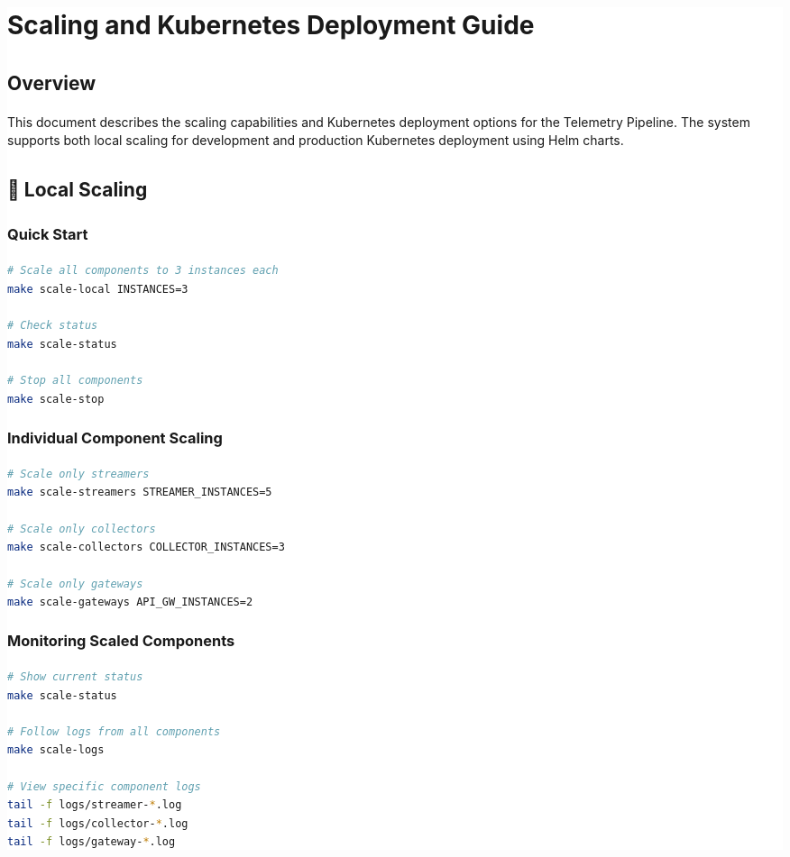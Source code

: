 # Scaling and Kubernetes Deployment Guide

## Overview

This document describes the scaling capabilities and Kubernetes deployment options for the Telemetry Pipeline. The system supports both local scaling for development and production Kubernetes deployment using Helm charts.

## 🚀 Local Scaling

### Quick Start

```bash
# Scale all components to 3 instances each
make scale-local INSTANCES=3

# Check status
make scale-status

# Stop all components
make scale-stop
```

### Individual Component Scaling

```bash
# Scale only streamers
make scale-streamers STREAMER_INSTANCES=5

# Scale only collectors  
make scale-collectors COLLECTOR_INSTANCES=3

# Scale only gateways
make scale-gateways API_GW_INSTANCES=2
```

### Monitoring Scaled Components

```bash
# Show current status
make scale-status

# Follow logs from all components
make scale-logs

# View specific component logs
tail -f logs/streamer-*.log
tail -f logs/collector-*.log
tail -f logs/gateway-*.log
```
